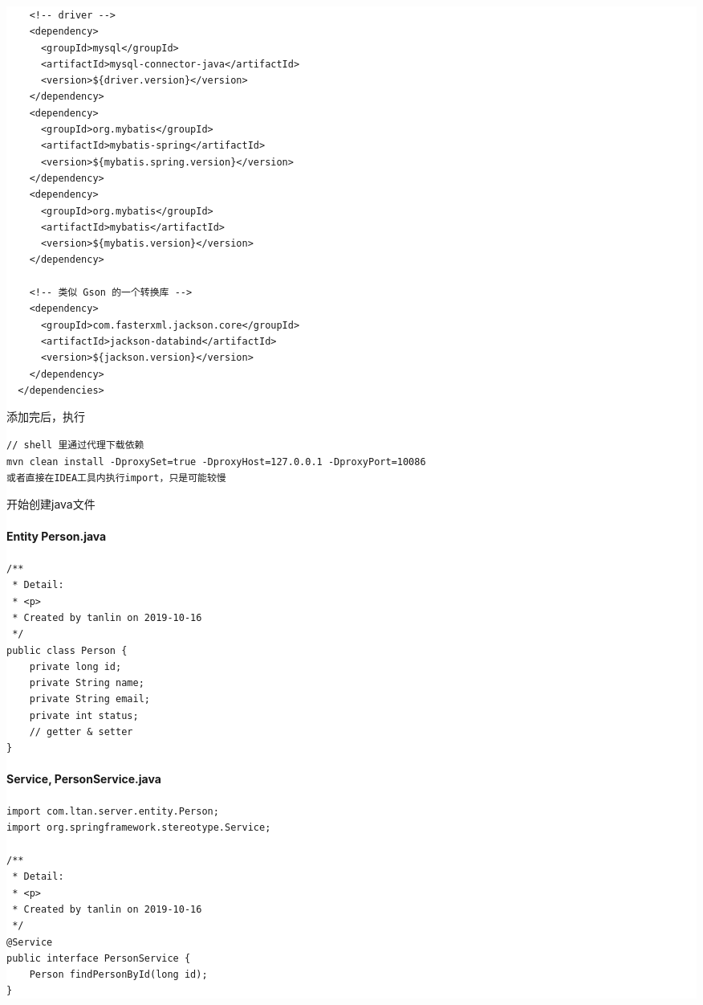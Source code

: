 ```
    <!-- driver -->
    <dependency>
      <groupId>mysql</groupId>
      <artifactId>mysql-connector-java</artifactId>
      <version>${driver.version}</version>
    </dependency>
    <dependency>
      <groupId>org.mybatis</groupId>
      <artifactId>mybatis-spring</artifactId>
      <version>${mybatis.spring.version}</version>
    </dependency>
    <dependency>
      <groupId>org.mybatis</groupId>
      <artifactId>mybatis</artifactId>
      <version>${mybatis.version}</version>
    </dependency>

    <!-- 类似 Gson 的一个转换库 -->
    <dependency>
      <groupId>com.fasterxml.jackson.core</groupId>
      <artifactId>jackson-databind</artifactId>
      <version>${jackson.version}</version>
    </dependency>
  </dependencies>
```
添加完后，执行
```
// shell 里通过代理下载依赖
mvn clean install -DproxySet=true -DproxyHost=127.0.0.1 -DproxyPort=10086
或者直接在IDEA工具内执行import，只是可能较慢
```

开始创建java文件
#### Entity Person.java
```
/**
 * Detail:
 * <p>
 * Created by tanlin on 2019-10-16
 */
public class Person {
    private long id;
    private String name;
    private String email;
    private int status;
    // getter & setter
}
```
#### Service, PersonService.java
```
import com.ltan.server.entity.Person;
import org.springframework.stereotype.Service;

/**
 * Detail:
 * <p>
 * Created by tanlin on 2019-10-16
 */
@Service
public interface PersonService {
    Person findPersonById(long id);
}
```